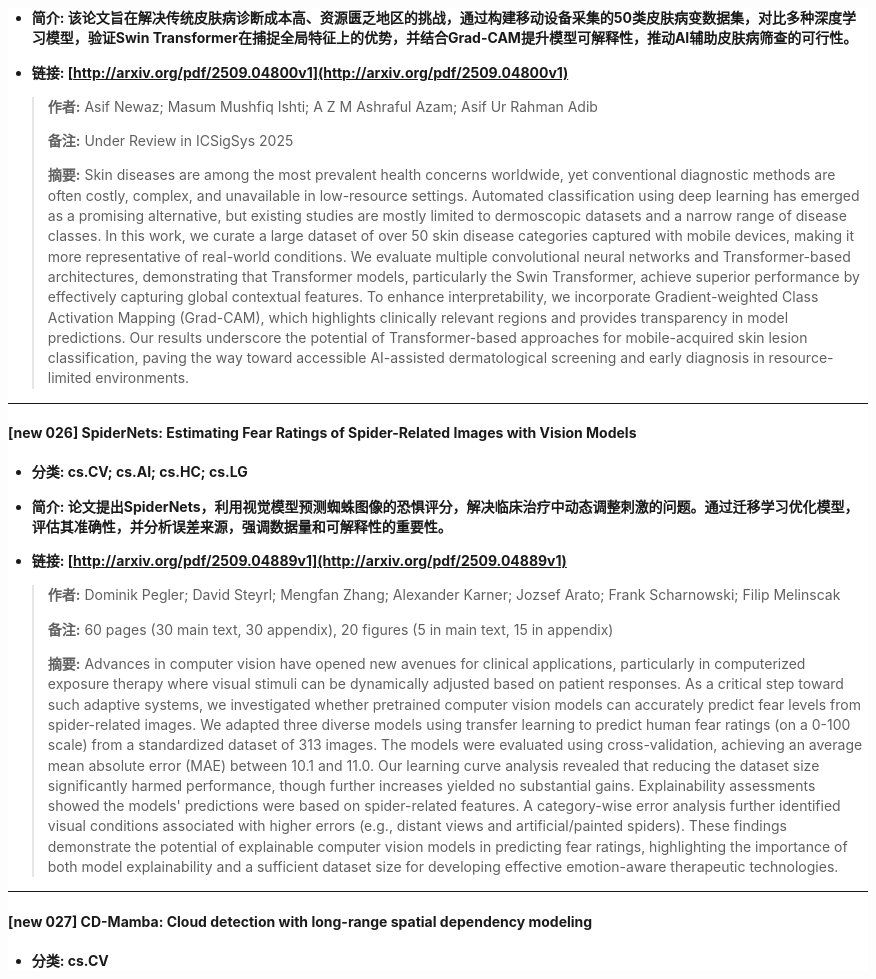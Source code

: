 - **简介: 该论文旨在解决传统皮肤病诊断成本高、资源匮乏地区的挑战，通过构建移动设备采集的50类皮肤病变数据集，对比多种深度学习模型，验证Swin Transformer在捕捉全局特征上的优势，并结合Grad-CAM提升模型可解释性，推动AI辅助皮肤病筛查的可行性。**

- **链接: [http://arxiv.org/pdf/2509.04800v1](http://arxiv.org/pdf/2509.04800v1)**

> **作者:** Asif Newaz; Masum Mushfiq Ishti; A Z M Ashraful Azam; Asif Ur Rahman Adib
>
> **备注:** Under Review in ICSigSys 2025
>
> **摘要:** Skin diseases are among the most prevalent health concerns worldwide, yet conventional diagnostic methods are often costly, complex, and unavailable in low-resource settings. Automated classification using deep learning has emerged as a promising alternative, but existing studies are mostly limited to dermoscopic datasets and a narrow range of disease classes. In this work, we curate a large dataset of over 50 skin disease categories captured with mobile devices, making it more representative of real-world conditions. We evaluate multiple convolutional neural networks and Transformer-based architectures, demonstrating that Transformer models, particularly the Swin Transformer, achieve superior performance by effectively capturing global contextual features. To enhance interpretability, we incorporate Gradient-weighted Class Activation Mapping (Grad-CAM), which highlights clinically relevant regions and provides transparency in model predictions. Our results underscore the potential of Transformer-based approaches for mobile-acquired skin lesion classification, paving the way toward accessible AI-assisted dermatological screening and early diagnosis in resource-limited environments.
>
---
#### [new 026] SpiderNets: Estimating Fear Ratings of Spider-Related Images with Vision Models
- **分类: cs.CV; cs.AI; cs.HC; cs.LG**

- **简介: 论文提出SpiderNets，利用视觉模型预测蜘蛛图像的恐惧评分，解决临床治疗中动态调整刺激的问题。通过迁移学习优化模型，评估其准确性，并分析误差来源，强调数据量和可解释性的重要性。**

- **链接: [http://arxiv.org/pdf/2509.04889v1](http://arxiv.org/pdf/2509.04889v1)**

> **作者:** Dominik Pegler; David Steyrl; Mengfan Zhang; Alexander Karner; Jozsef Arato; Frank Scharnowski; Filip Melinscak
>
> **备注:** 60 pages (30 main text, 30 appendix), 20 figures (5 in main text, 15 in appendix)
>
> **摘要:** Advances in computer vision have opened new avenues for clinical applications, particularly in computerized exposure therapy where visual stimuli can be dynamically adjusted based on patient responses. As a critical step toward such adaptive systems, we investigated whether pretrained computer vision models can accurately predict fear levels from spider-related images. We adapted three diverse models using transfer learning to predict human fear ratings (on a 0-100 scale) from a standardized dataset of 313 images. The models were evaluated using cross-validation, achieving an average mean absolute error (MAE) between 10.1 and 11.0. Our learning curve analysis revealed that reducing the dataset size significantly harmed performance, though further increases yielded no substantial gains. Explainability assessments showed the models' predictions were based on spider-related features. A category-wise error analysis further identified visual conditions associated with higher errors (e.g., distant views and artificial/painted spiders). These findings demonstrate the potential of explainable computer vision models in predicting fear ratings, highlighting the importance of both model explainability and a sufficient dataset size for developing effective emotion-aware therapeutic technologies.
>
---
#### [new 027] CD-Mamba: Cloud detection with long-range spatial dependency modeling
- **分类: cs.CV**

